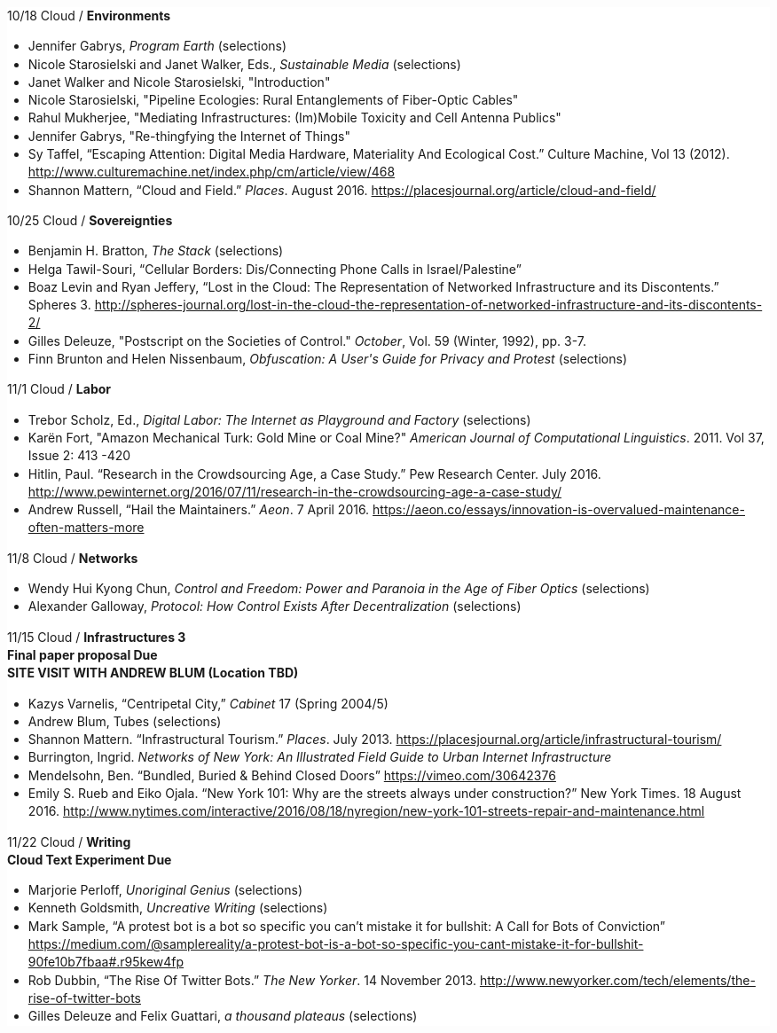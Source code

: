 10/18 Cloud / **Environments**
* Jennifer Gabrys, *Program Earth* (selections)
* Nicole Starosielski and Janet Walker, Eds., *Sustainable Media* (selections)
 * Janet Walker and Nicole Starosielski, "Introduction"
 * Nicole Starosielski, "Pipeline Ecologies: Rural Entanglements of Fiber-Optic Cables"
 * Rahul Mukherjee, "Mediating Infrastructures: (Im)Mobile Toxicity and Cell Antenna Publics"
 * Jennifer Gabrys, "Re-thingfying the Internet of Things"
* Sy Taffel, “Escaping Attention: Digital Media Hardware, Materiality And Ecological Cost.” Culture Machine, Vol 13 (2012). http://www.culturemachine.net/index.php/cm/article/view/468
* Shannon Mattern, “Cloud and Field.” *Places*. August 2016. https://placesjournal.org/article/cloud-and-field/ 

10/25 Cloud / **Sovereignties**
* Benjamin H. Bratton, *The Stack* (selections)
* Helga Tawil-Souri, “Cellular Borders: Dis/Connecting Phone Calls in Israel/Palestine” 
* Boaz Levin and Ryan Jeffery, “Lost in the Cloud: The Representation of Networked Infrastructure and its Discontents.” Spheres 3. http://spheres-journal.org/lost-in-the-cloud-the-representation-of-networked-infrastructure-and-its-discontents-2/ 
* Gilles Deleuze, "Postscript on the Societies of Control." *October*, Vol. 59 (Winter, 1992), pp. 3-7.
* Finn Brunton and Helen Nissenbaum, *Obfuscation: A User's Guide for Privacy and Protest* (selections)
      
11/1  Cloud / **Labor**
* Trebor Scholz, Ed., *Digital Labor: The Internet as Playground and Factory* (selections)
* Karën Fort, "Amazon Mechanical Turk: Gold Mine or Coal Mine?" *American Journal of Computational Linguistics*. 2011. Vol 37, Issue 2: 413 -420
* Hitlin, Paul. “Research in the Crowdsourcing Age, a Case Study.” Pew Research Center. July 2016. http://www.pewinternet.org/2016/07/11/research-in-the-crowdsourcing-age-a-case-study/
* Andrew Russell, “Hail the Maintainers.” *Aeon*. 7 April 2016. https://aeon.co/essays/innovation-is-overvalued-maintenance-often-matters-more 

11/8	Cloud / **Networks** <br />
* Wendy Hui Kyong Chun, *Control and Freedom: Power and Paranoia in the Age of Fiber Optics* (selections)
* Alexander Galloway, *Protocol: How Control Exists After Decentralization* (selections)

11/15	  Cloud / **Infrastructures 3** <br />
**Final paper proposal Due** <br />
**SITE VISIT WITH ANDREW BLUM (Location TBD)** <br />
* Kazys Varnelis, “Centripetal City,” *Cabinet* 17 (Spring 2004/5) 
* Andrew Blum, Tubes (selections) 
* Shannon Mattern. “Infrastructural Tourism.” *Places*. July 2013. https://placesjournal.org/article/infrastructural-tourism/ 
* Burrington, Ingrid. *Networks of New York: An Illustrated Field Guide to Urban Internet Infrastructure*
* Mendelsohn, Ben. “Bundled, Buried & Behind Closed Doors” https://vimeo.com/30642376
* Emily S. Rueb and Eiko Ojala. “New York 101: Why are the streets always under construction?” New York Times. 18 August 2016. http://www.nytimes.com/interactive/2016/08/18/nyregion/new-york-101-streets-repair-and-maintenance.html 

11/22	      Cloud / **Writing** <br />
**Cloud Text Experiment Due** <br />
* Marjorie Perloff, *Unoriginal Genius* (selections)
* Kenneth Goldsmith, *Uncreative Writing* (selections)
* Mark Sample, “A protest bot is a bot so specific you can’t mistake it for bullshit: A Call for Bots of Conviction” https://medium.com/@samplereality/a-protest-bot-is-a-bot-so-specific-you-cant-mistake-it-for-bullshit-90fe10b7fbaa#.r95kew4fp 
* Rob Dubbin, “The Rise Of Twitter Bots.” *The New Yorker*. 14 November 2013. http://www.newyorker.com/tech/elements/the-rise-of-twitter-bots 
* Gilles Deleuze and Felix Guattari, *a thousand plateaus* (selections) 
